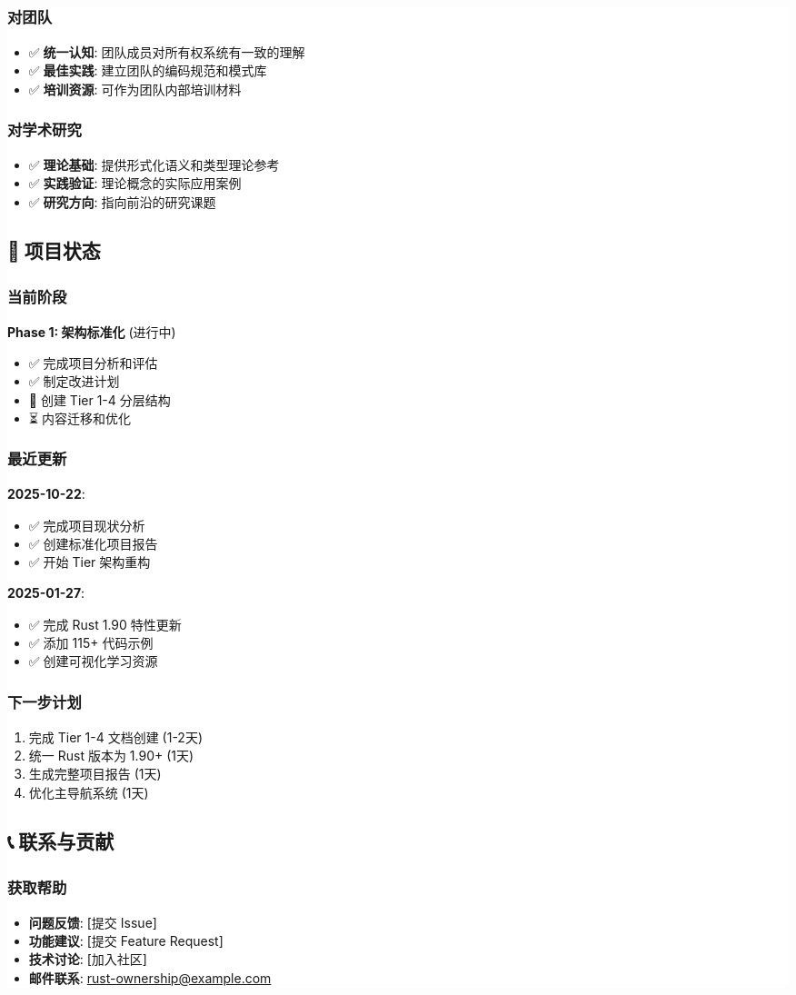 ### 对团队

- ✅ **统一认知**: 团队成员对所有权系统有一致的理解
- ✅ **最佳实践**: 建立团队的编码规范和模式库
- ✅ **培训资源**: 可作为团队内部培训材料

### 对学术研究

- ✅ **理论基础**: 提供形式化语义和类型理论参考
- ✅ **实践验证**: 理论概念的实际应用案例
- ✅ **研究方向**: 指向前沿的研究课题

## 🔄 项目状态

### 当前阶段

**Phase 1: 架构标准化** (进行中)

- ✅ 完成项目分析和评估
- ✅ 制定改进计划
- 🚧 创建 Tier 1-4 分层结构
- ⏳ 内容迁移和优化

### 最近更新

**2025-10-22**:

- ✅ 完成项目现状分析
- ✅ 创建标准化项目报告
- ✅ 开始 Tier 架构重构

**2025-01-27**:

- ✅ 完成 Rust 1.90 特性更新
- ✅ 添加 115+ 代码示例
- ✅ 创建可视化学习资源

### 下一步计划

1. 完成 Tier 1-4 文档创建 (1-2天)
2. 统一 Rust 版本为 1.90+ (1天)
3. 生成完整项目报告 (1天)
4. 优化主导航系统 (1天)

## 📞 联系与贡献

### 获取帮助

- **问题反馈**: [提交 Issue]
- **功能建议**: [提交 Feature Request]
- **技术讨论**: [加入社区]
- **邮件联系**: <rust-ownership@example.com>
